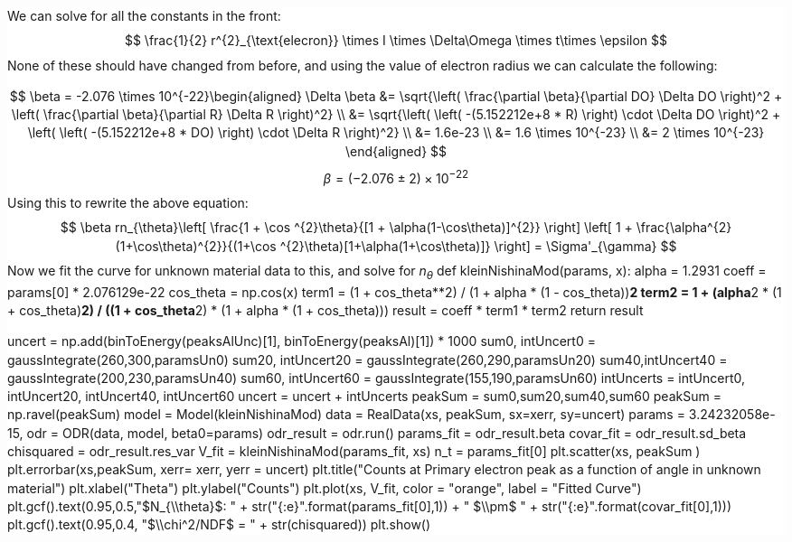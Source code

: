 We can solve for all the constants in the front: 
$$
\frac{1}{2} r^{2}_{\text{elecron}}  \times I \times \Delta\Omega \times t\times \epsilon
$$
None of these should have changed from before, and using the value of electron radius we can calculate the following: 

$$
\beta = -2.076 \times 10^{-22}\begin{aligned} \Delta \beta &= \sqrt{\left( \frac{\partial \beta}{\partial DO} \Delta DO \right)^2 + \left( \frac{\partial \beta}{\partial R} \Delta R \right)^2} \\ &= \sqrt{\left( \left( -(5.152212e+8 * R) \right) \cdot \Delta DO \right)^2 + \left( \left( -(5.152212e+8 * DO) \right) \cdot \Delta R \right)^2} \\ &= 1.6e-23 \\ &= 1.6 \times 10^{-23} \\ &= 2 \times 10^{-23} \end{aligned}
$$
$$
\beta = \left( -2.076 \pm 2 \right) \times 10^{-22}
$$
Using this to rewrite the above equation: 
$$
 \beta rn_{\theta}\left[ \frac{1 + \cos ^{2}\theta}{[1 + \alpha(1-\cos\theta)]^{2}} \right] \left[ 1 + \frac{\alpha^{2} (1+\cos\theta)^{2}}{(1+\cos ^{2}\theta)[1+\alpha(1+\cos\theta)]} \right] = \Sigma'_{\gamma} 
$$
Now we fit the curve for unknown material data to this, and solve for $n_{\theta}$
def kleinNishinaMod(params, x):
    alpha = 1.2931
    coeff = params[0] * 2.076129e-22
    cos_theta = np.cos(x)
    term1 = (1 + cos_theta**2) / (1 + alpha * (1 - cos_theta))**2
    term2 = 1 + (alpha**2 * (1 + cos_theta)**2) / ((1 + cos_theta**2) * (1 + alpha * (1 + cos_theta)))
    result = coeff * term1 * term2
    return result

uncert = np.add(binToEnergy(peaksAlUnc)[1], binToEnergy(peaksAl)[1]) * 1000 
sum0, intUncert0 = gaussIntegrate(260,300,paramsUn0)
sum20, intUncert20 = gaussIntegrate(260,290,paramsUn20)
sum40,intUncert40 = gaussIntegrate(200,230,paramsUn40)
sum60, intUncert60 = gaussIntegrate(155,190,paramsUn60)
intUncerts = intUncert0, intUncert20, intUncert40, intUncert60
uncert = uncert + intUncerts
peakSum = sum0,sum20,sum40,sum60
peakSum = np.ravel(peakSum)
model = Model(kleinNishinaMod)
data = RealData(xs, peakSum, sx=xerr, sy=uncert)
params = 3.24232058e-15,
odr = ODR(data, model, beta0=params)
odr_result = odr.run()
params_fit = odr_result.beta
covar_fit = odr_result.sd_beta
chisquared = odr_result.res_var
V_fit = kleinNishinaMod(params_fit, xs)
n_t = params_fit[0]
plt.scatter(xs, peakSum )
plt.errorbar(xs,peakSum, xerr= xerr, yerr = uncert)
plt.title("Counts at Primary electron peak as a function of angle in unknown material")
plt.xlabel("Theta")
plt.ylabel("Counts")
plt.plot(xs, V_fit, color = "orange", label = "Fitted Curve")
plt.gcf().text(0.95,0.5,"$N_{\\theta}$: " + str("{:e}".format(params_fit[0],1)) + " $\\pm$ " + str("{:e}".format(covar_fit[0],1)))
plt.gcf().text(0.95,0.4, "$\\chi^2/NDF$ = " + str(chisquared))
plt.show()
